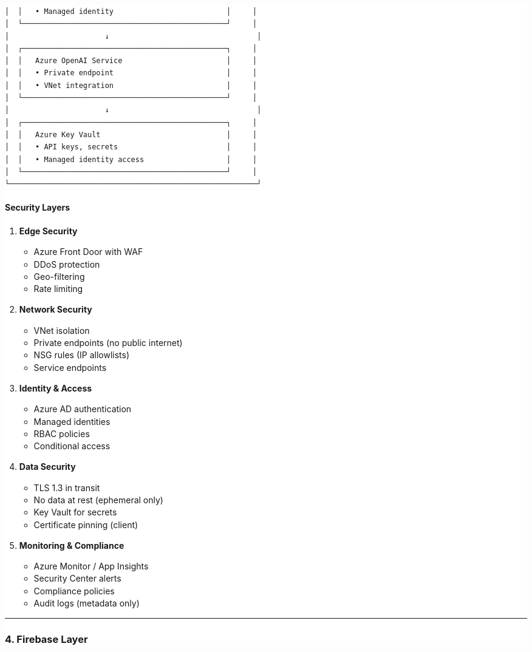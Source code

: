 ```
│  │   • Managed identity                          │     │
│  └───────────────────────────────────────────────┘     │
│                      ↓                                  │
│  ┌───────────────────────────────────────────────┐     │
│  │   Azure OpenAI Service                        │     │
│  │   • Private endpoint                          │     │
│  │   • VNet integration                          │     │
│  └───────────────────────────────────────────────┘     │
│                      ↓                                  │
│  ┌───────────────────────────────────────────────┐     │
│  │   Azure Key Vault                             │     │
│  │   • API keys, secrets                         │     │
│  │   • Managed identity access                   │     │
│  └───────────────────────────────────────────────┘     │
└─────────────────────────────────────────────────────────┘
```

#### Security Layers

1. **Edge Security**
   - Azure Front Door with WAF
   - DDoS protection
   - Geo-filtering
   - Rate limiting

2. **Network Security**
   - VNet isolation
   - Private endpoints (no public internet)
   - NSG rules (IP allowlists)
   - Service endpoints

3. **Identity & Access**
   - Azure AD authentication
   - Managed identities
   - RBAC policies
   - Conditional access

4. **Data Security**
   - TLS 1.3 in transit
   - No data at rest (ephemeral only)
   - Key Vault for secrets
   - Certificate pinning (client)

5. **Monitoring & Compliance**
   - Azure Monitor / App Insights
   - Security Center alerts
   - Compliance policies
   - Audit logs (metadata only)

---

### 4. Firebase Layer
